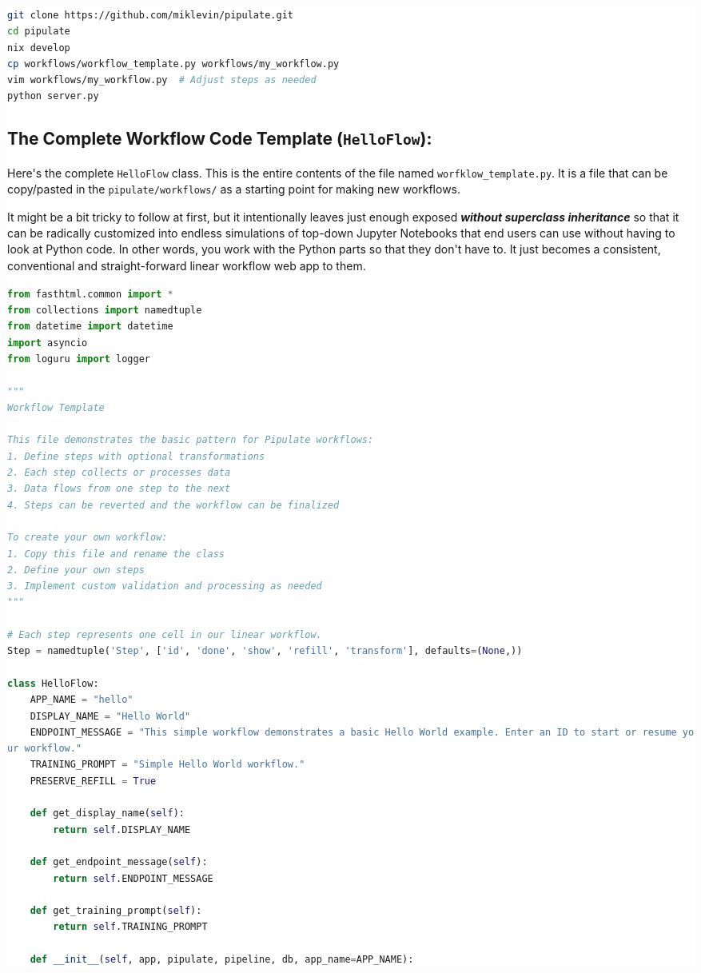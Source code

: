 ```bash
git clone https://github.com/miklevin/pipulate.git
cd pipulate
nix develop
cp workflows/workflow_template.py workflows/my_workflow.py
vim workflows/my_workflow.py  # Adjust steps as needed
python server.py
```

## The Complete Workflow Code Template (`HelloFlow`):

Here's the complete `HelloFlow` class. This is the entire contents of the file
named `worfklow_template.py`. It is a file that can be copy/pasted in the
`pipulate/workflows/` as a starting point for making new workflows.

It might be a bit tricky to follow at first, but it intentionally leaves just
enough exposed ***without superclass inheritance*** so that it can be radically
customized into endless simulations of top-down Jupyter Notebooks that end users
can use without having to look at Python code. In other words, you work with the
Python parts so that they don't have to. It just becomes a consistent,
conventional and straight-forward linear workflow web app to them.

```python
from fasthtml.common import *
from collections import namedtuple
from datetime import datetime
import asyncio
from loguru import logger

"""
Workflow Template

This file demonstrates the basic pattern for Pipulate workflows:
1. Define steps with optional transformations
2. Each step collects or processes data
3. Data flows from one step to the next
4. Steps can be reverted and the workflow can be finalized

To create your own workflow:
1. Copy this file and rename the class
2. Define your own steps
3. Implement custom validation and processing as needed
"""

# Each step represents one cell in our linear workflow.
Step = namedtuple('Step', ['id', 'done', 'show', 'refill', 'transform'], defaults=(None,))

class HelloFlow:
    APP_NAME = "hello"
    DISPLAY_NAME = "Hello World"
    ENDPOINT_MESSAGE = "This simple workflow demonstrates a basic Hello World example. Enter an ID to start or resume your workflow."
    TRAINING_PROMPT = "Simple Hello World workflow."
    PRESERVE_REFILL = True
    
    def get_display_name(self):
        return self.DISPLAY_NAME

    def get_endpoint_message(self):
        return self.ENDPOINT_MESSAGE
        
    def get_training_prompt(self):
        return self.TRAINING_PROMPT

    def __init__(self, app, pipulate, pipeline, db, app_name=APP_NAME):
```
